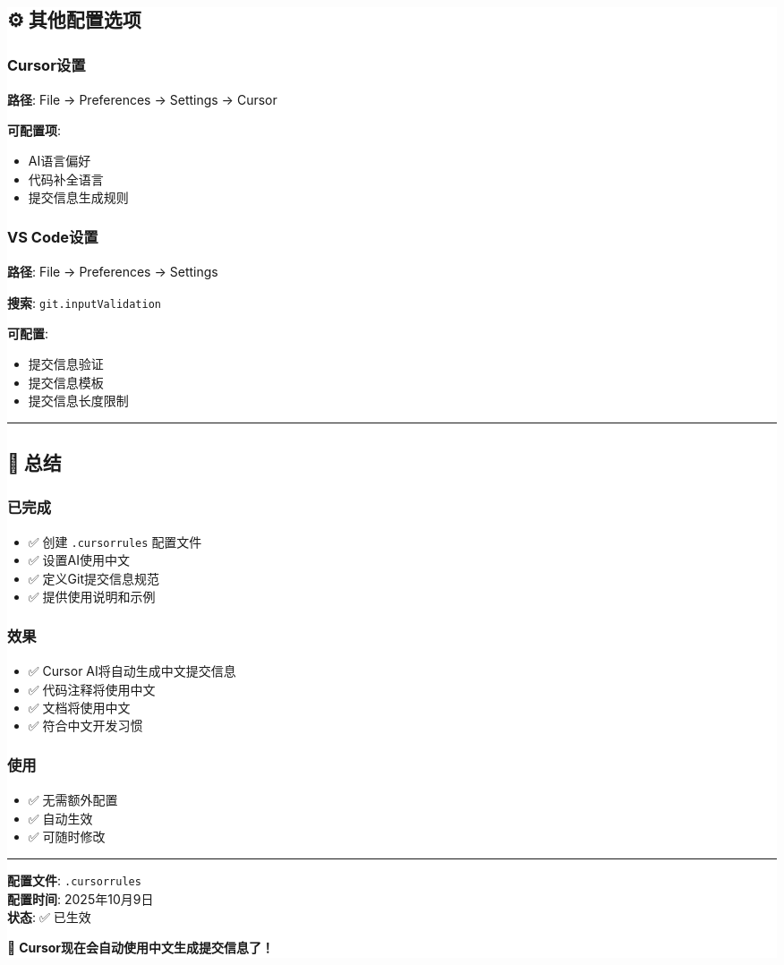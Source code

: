 
## ⚙️ 其他配置选项

### Cursor设置

**路径**: File → Preferences → Settings → Cursor

**可配置项**:
- AI语言偏好
- 代码补全语言
- 提交信息生成规则

### VS Code设置

**路径**: File → Preferences → Settings

**搜索**: `git.inputValidation`

**可配置**:
- 提交信息验证
- 提交信息模板
- 提交信息长度限制

---

## 🎉 总结

### 已完成
- ✅ 创建 `.cursorrules` 配置文件
- ✅ 设置AI使用中文
- ✅ 定义Git提交信息规范
- ✅ 提供使用说明和示例

### 效果
- ✅ Cursor AI将自动生成中文提交信息
- ✅ 代码注释将使用中文
- ✅ 文档将使用中文
- ✅ 符合中文开发习惯

### 使用
- ✅ 无需额外配置
- ✅ 自动生效
- ✅ 可随时修改

---

**配置文件**: `.cursorrules`  
**配置时间**: 2025年10月9日  
**状态**: ✅ 已生效

🎉 **Cursor现在会自动使用中文生成提交信息了！**
